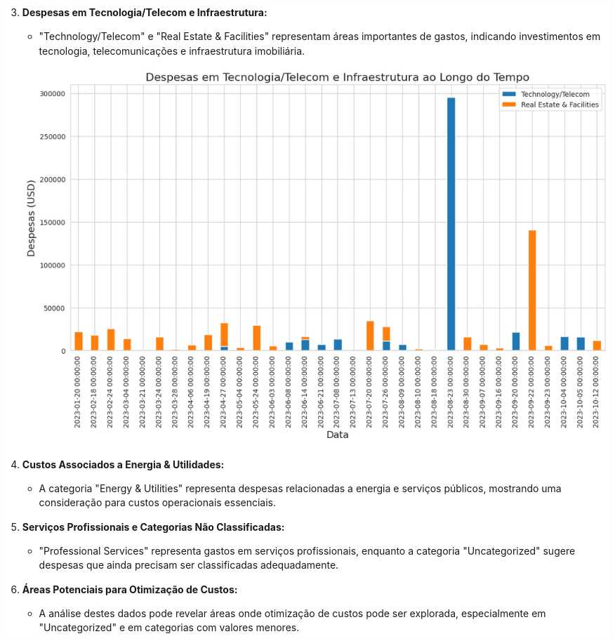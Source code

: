 3.  **Despesas em Tecnologia/Telecom e Infraestrutura:**

    -   "Technology/Telecom" e "Real Estate & Facilities" representam áreas importantes de gastos, indicando investimentos em tecnologia, telecomunicações e infraestrutura imobiliária.

    ![Alt text](assets/despesas_em_tecnologia_telecom_e_infraestrutura_ao_longo_do_tempo.png)

4.  **Custos Associados a Energia & Utilidades:**

    -   A categoria "Energy & Utilities" representa despesas relacionadas a energia e serviços públicos, mostrando uma consideração para custos operacionais essenciais.

5.  **Serviços Profissionais e Categorias Não Classificadas:**

    -   "Professional Services" representa gastos em serviços profissionais, enquanto a categoria "Uncategorized" sugere despesas que ainda precisam ser classificadas adequadamente.

6.  **Áreas Potenciais para Otimização de Custos:**

    -   A análise destes dados pode revelar áreas onde otimização de custos pode ser explorada, especialmente em "Uncategorized" e em categorias com valores menores.
